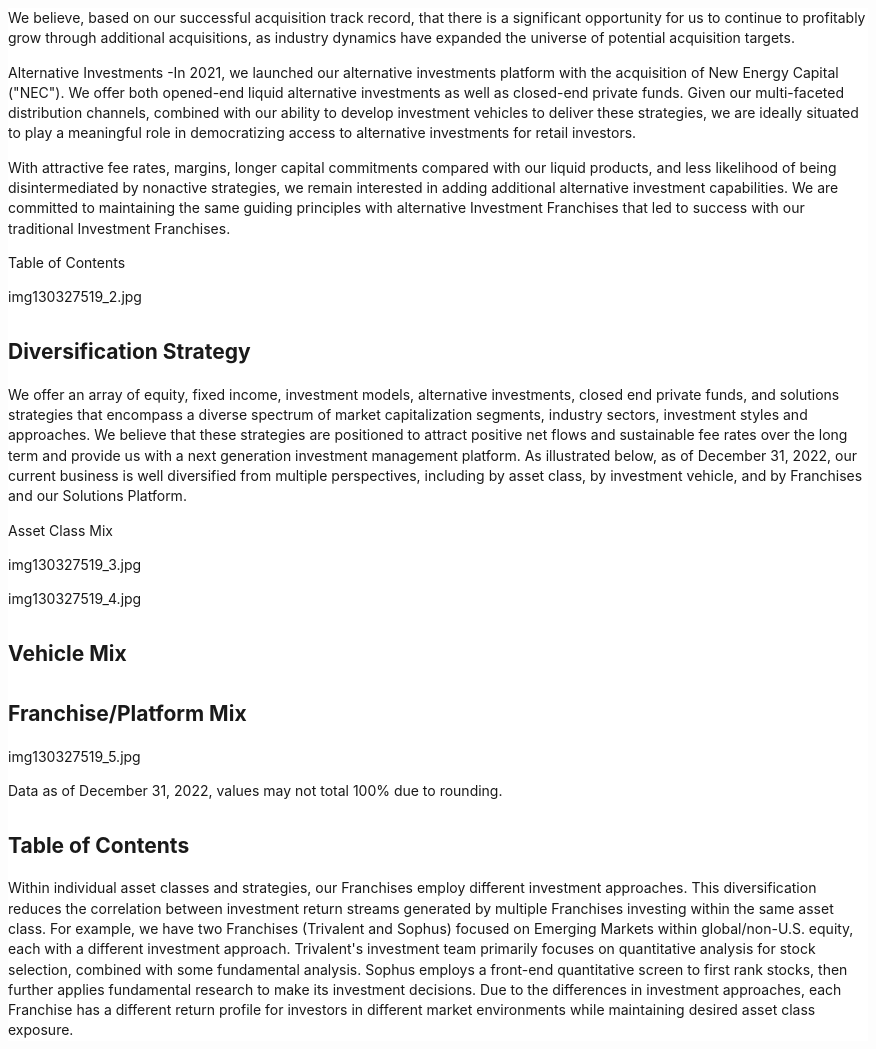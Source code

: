 We believe, based on our successful acquisition track record, that there is a significant opportunity for us to continue to profitably grow through additional acquisitions, as industry dynamics have expanded the universe of potential acquisition targets.

Alternative Investments -In 2021, we launched our alternative investments platform with the acquisition of New Energy Capital ("NEC"). We offer both opened-end liquid alternative investments as well as closed-end private funds. Given our multi-faceted distribution channels, combined with our ability to develop investment vehicles to deliver these strategies, we are ideally situated to play a meaningful role in democratizing access to alternative investments for retail investors.

With attractive fee rates, margins, longer capital commitments compared with our liquid products, and less likelihood of being disintermediated by nonactive strategies, we remain interested in adding additional alternative investment capabilities. We are committed to maintaining the same guiding principles with alternative Investment Franchises that led to success with our traditional Investment Franchises.

Table of Contents

img130327519\_2.jpg

## Diversification Strategy

We offer an array of equity, fixed income, investment models, alternative investments, closed end private funds, and solutions strategies that encompass a diverse spectrum of market capitalization segments, industry sectors, investment styles and approaches. We believe that these strategies are positioned to attract positive net flows and sustainable fee rates over the long term and provide us with a next generation investment management platform. As illustrated below, as of December 31, 2022, our current business is well diversified from multiple perspectives, including by asset class, by investment vehicle, and by Franchises and our Solutions Platform.

Asset Class Mix

img130327519\_3.jpg

img130327519\_4.jpg

## Vehicle Mix

## Franchise/Platform Mix

img130327519\_5.jpg

Data as of December 31, 2022, values may not total 100% due to rounding.

## Table of Contents

Within individual asset classes and strategies, our Franchises employ different investment approaches. This diversification reduces the correlation between investment return streams generated by multiple Franchises investing within the same asset class. For example, we have two Franchises (Trivalent and Sophus) focused on Emerging Markets within global/non-U.S. equity, each with a different investment approach. Trivalent's investment team primarily focuses on quantitative analysis for stock selection, combined with some fundamental analysis. Sophus employs a front-end quantitative screen to first rank stocks, then further applies fundamental research to make its investment decisions. Due to the differences in investment approaches, each Franchise has a different return profile for investors in different market environments while maintaining desired asset class exposure.

